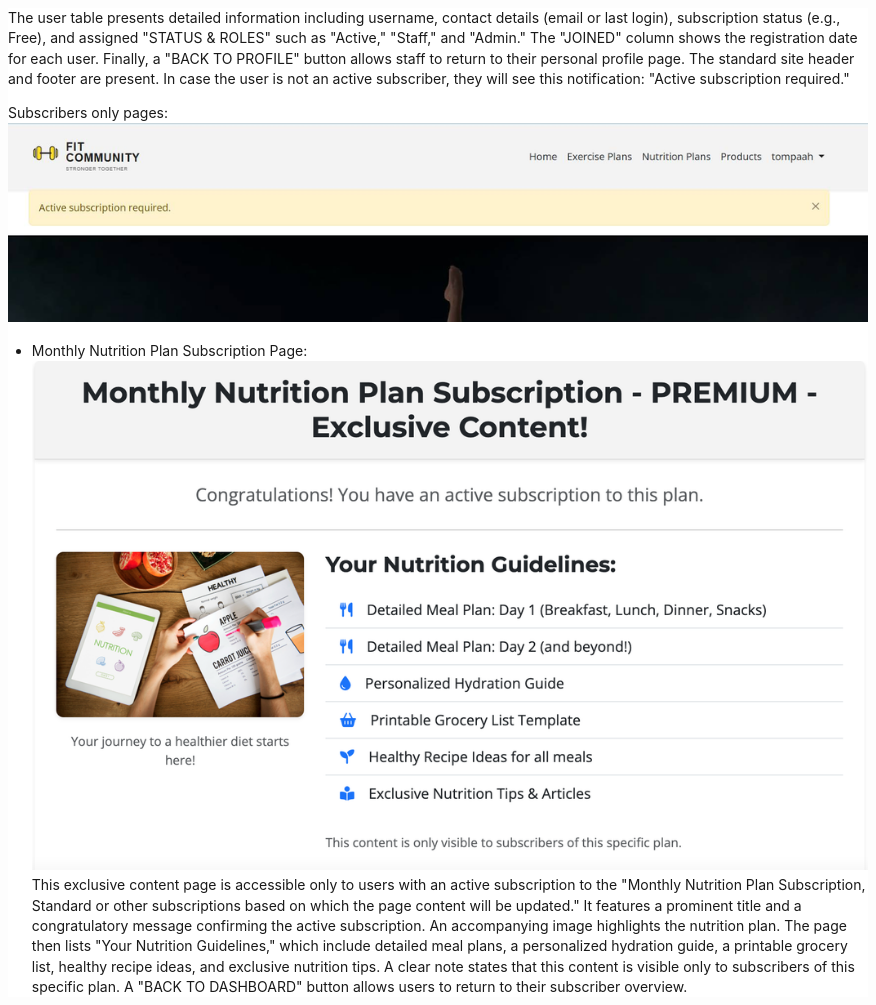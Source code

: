 The user table presents detailed information including username, contact details (email or last login), subscription status (e.g., Free), and assigned "STATUS & ROLES" such as "Active," "Staff," and "Admin." The "JOINED" column shows the registration date for each user. Finally, a "BACK TO PROFILE" button allows staff to return to their personal profile page. The standard site header and footer are present. In case the user is not an active subscriber, they will see this notification: "Active subscription required."

Subscribers only pages:
![NO dashboard](/static/images/readme/no-active.jpg)
* Monthly Nutrition Plan Subscription Page:
![Monthly Nutrition plan](/static/images/readme/nutrition-plan.jpg)
This exclusive content page is accessible only to users with an active subscription to the "Monthly Nutrition Plan Subscription, Standard or other subscriptions based on which the page content will be updated." It features a prominent title and a congratulatory message confirming the active subscription. An accompanying image highlights the nutrition plan. The page then lists "Your Nutrition Guidelines," which include detailed meal plans, a personalized hydration guide, a printable grocery list, healthy recipe ideas, and exclusive nutrition tips. A clear note states that this content is visible only to subscribers of this specific plan. A "BACK TO DASHBOARD" button allows users to return to their subscriber overview.

